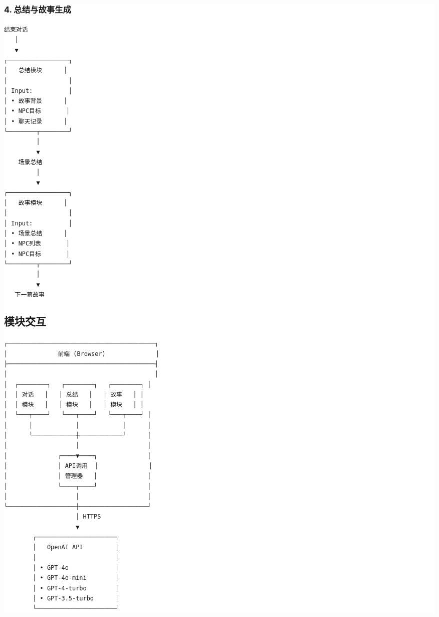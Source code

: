 ### 4. 总结与故事生成
```
结束对话
   │
   ▼
┌─────────────────┐
│   总结模块      │
│                 │
│ Input:          │
│ • 故事背景      │
│ • NPC目标       │
│ • 聊天记录      │
└────────┬────────┘
         │
         ▼
    场景总结
         │
         ▼
┌─────────────────┐
│   故事模块      │
│                 │
│ Input:          │
│ • 场景总结      │
│ • NPC列表       │
│ • NPC目标       │
└────────┬────────┘
         │
         ▼
   下一幕故事
```

## 模块交互

```
┌─────────────────────────────────────────┐
│              前端 (Browser)              │
├─────────────────────────────────────────┤
│                                         │
│  ┌────────┐   ┌────────┐   ┌────────┐ │
│  │ 对话   │   │ 总结   │   │ 故事   │ │
│  │ 模块   │   │ 模块   │   │ 模块   │ │
│  └───┬────┘   └───┬────┘   └───┬────┘ │
│      │            │            │      │
│      └────────────┼────────────┘      │
│                   │                   │
│              ┌────▼────┐              │
│              │ API调用  │              │
│              │ 管理器   │              │
│              └────┬────┘              │
│                   │                   │
└───────────────────┼───────────────────┘
                    │ HTTPS
                    ▼
        ┌──────────────────────┐
        │   OpenAI API         │
        │                      │
        │ • GPT-4o             │
        │ • GPT-4o-mini        │
        │ • GPT-4-turbo        │
        │ • GPT-3.5-turbo      │
        └──────────────────────┘
```
